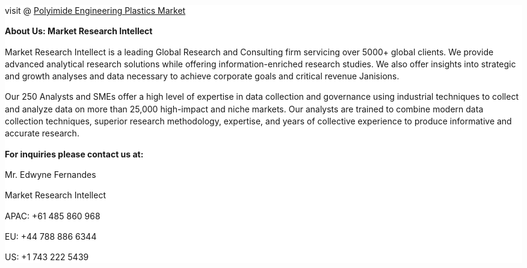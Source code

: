 visit&nbsp;@</strong>&nbsp;</span><span class="font-[700]"><a href="https://www.marketresearchintellect.com/product/polyimide-engineering-plastics-market/?utm_source=Linkedin&utm_medium=838" target="_blank" data-tracking-control-name="article-ssr-frontend-pulse_little-text-block" data-tracking-will-navigate="" data-test-link="">Polyimide Engineering Plastics Market</a></span></p><p><strong><span class="font-[700]">About Us: Market Research Intellect</span></strong></p><p><span class="">Market Research Intellect is a leading Global Research and Consulting firm servicing over 5000+ global clients. We provide advanced analytical research solutions while offering information-enriched research studies.&nbsp;</span>We also offer insights into strategic and growth analyses and data necessary to achieve corporate goals and critical revenue Janisions.</p><p><span class="">Our 250 Analysts and SMEs offer a high level of expertise in data collection and governance using industrial techniques to collect and analyze data on more than 25,000 high-impact and niche markets. Our analysts are trained to combine modern data collection techniques, superior research methodology, expertise, and years of collective experience to produce informative and accurate research.</span></p><p><strong>For inquiries please contact us at:</strong></p><p>Mr. Edwyne Fernandes</p><p>Market Research Intellect</p><p>APAC: +61 485 860 968</p><p>EU: +44 788 886 6344</p><p>US: +1 743 222 5439</p>
